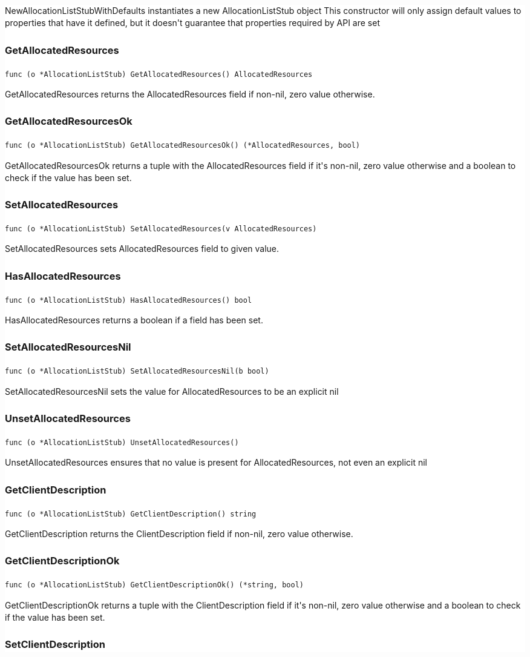 NewAllocationListStubWithDefaults instantiates a new AllocationListStub object
This constructor will only assign default values to properties that have it defined,
but it doesn't guarantee that properties required by API are set

### GetAllocatedResources

`func (o *AllocationListStub) GetAllocatedResources() AllocatedResources`

GetAllocatedResources returns the AllocatedResources field if non-nil, zero value otherwise.

### GetAllocatedResourcesOk

`func (o *AllocationListStub) GetAllocatedResourcesOk() (*AllocatedResources, bool)`

GetAllocatedResourcesOk returns a tuple with the AllocatedResources field if it's non-nil, zero value otherwise
and a boolean to check if the value has been set.

### SetAllocatedResources

`func (o *AllocationListStub) SetAllocatedResources(v AllocatedResources)`

SetAllocatedResources sets AllocatedResources field to given value.

### HasAllocatedResources

`func (o *AllocationListStub) HasAllocatedResources() bool`

HasAllocatedResources returns a boolean if a field has been set.

### SetAllocatedResourcesNil

`func (o *AllocationListStub) SetAllocatedResourcesNil(b bool)`

 SetAllocatedResourcesNil sets the value for AllocatedResources to be an explicit nil

### UnsetAllocatedResources
`func (o *AllocationListStub) UnsetAllocatedResources()`

UnsetAllocatedResources ensures that no value is present for AllocatedResources, not even an explicit nil
### GetClientDescription

`func (o *AllocationListStub) GetClientDescription() string`

GetClientDescription returns the ClientDescription field if non-nil, zero value otherwise.

### GetClientDescriptionOk

`func (o *AllocationListStub) GetClientDescriptionOk() (*string, bool)`

GetClientDescriptionOk returns a tuple with the ClientDescription field if it's non-nil, zero value otherwise
and a boolean to check if the value has been set.

### SetClientDescription
